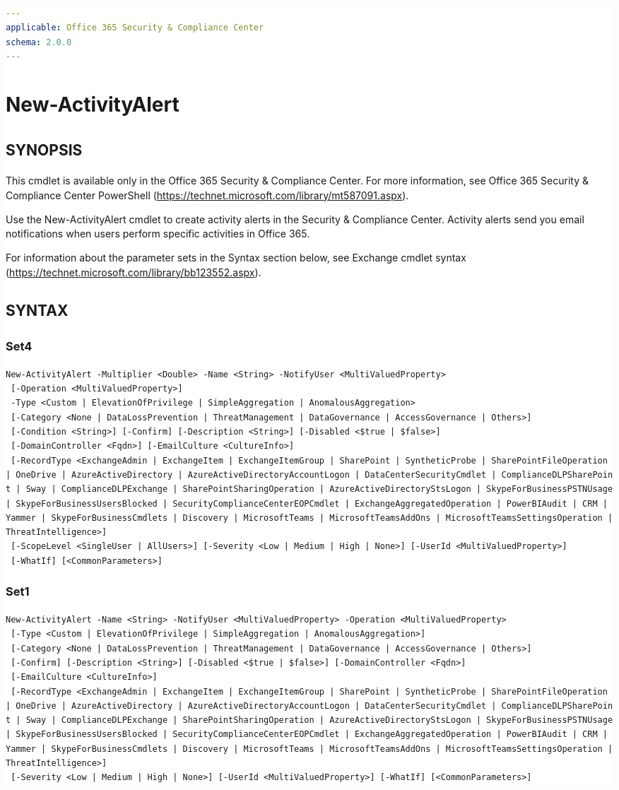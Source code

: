 ```yaml
---
applicable: Office 365 Security & Compliance Center
schema: 2.0.0
---
```


# New-ActivityAlert

## SYNOPSIS
This cmdlet is available only in the Office 365 Security & Compliance Center. For more information, see Office 365 Security & Compliance Center PowerShell (https://technet.microsoft.com/library/mt587091.aspx).

Use the New-ActivityAlert cmdlet to create activity alerts in the Security & Compliance Center. Activity alerts send you email notifications when users perform specific activities in Office 365.

For information about the parameter sets in the Syntax section below, see Exchange cmdlet syntax (https://technet.microsoft.com/library/bb123552.aspx).

## SYNTAX

### Set4
```
New-ActivityAlert -Multiplier <Double> -Name <String> -NotifyUser <MultiValuedProperty>
 [-Operation <MultiValuedProperty>]
 -Type <Custom | ElevationOfPrivilege | SimpleAggregation | AnomalousAggregation>
 [-Category <None | DataLossPrevention | ThreatManagement | DataGovernance | AccessGovernance | Others>]
 [-Condition <String>] [-Confirm] [-Description <String>] [-Disabled <$true | $false>]
 [-DomainController <Fqdn>] [-EmailCulture <CultureInfo>]
 [-RecordType <ExchangeAdmin | ExchangeItem | ExchangeItemGroup | SharePoint | SyntheticProbe | SharePointFileOperation | OneDrive | AzureActiveDirectory | AzureActiveDirectoryAccountLogon | DataCenterSecurityCmdlet | ComplianceDLPSharePoint | Sway | ComplianceDLPExchange | SharePointSharingOperation | AzureActiveDirectoryStsLogon | SkypeForBusinessPSTNUsage | SkypeForBusinessUsersBlocked | SecurityComplianceCenterEOPCmdlet | ExchangeAggregatedOperation | PowerBIAudit | CRM | Yammer | SkypeForBusinessCmdlets | Discovery | MicrosoftTeams | MicrosoftTeamsAddOns | MicrosoftTeamsSettingsOperation | ThreatIntelligence>]
 [-ScopeLevel <SingleUser | AllUsers>] [-Severity <Low | Medium | High | None>] [-UserId <MultiValuedProperty>]
 [-WhatIf] [<CommonParameters>]
```

### Set1
```
New-ActivityAlert -Name <String> -NotifyUser <MultiValuedProperty> -Operation <MultiValuedProperty>
 [-Type <Custom | ElevationOfPrivilege | SimpleAggregation | AnomalousAggregation>]
 [-Category <None | DataLossPrevention | ThreatManagement | DataGovernance | AccessGovernance | Others>]
 [-Confirm] [-Description <String>] [-Disabled <$true | $false>] [-DomainController <Fqdn>]
 [-EmailCulture <CultureInfo>]
 [-RecordType <ExchangeAdmin | ExchangeItem | ExchangeItemGroup | SharePoint | SyntheticProbe | SharePointFileOperation | OneDrive | AzureActiveDirectory | AzureActiveDirectoryAccountLogon | DataCenterSecurityCmdlet | ComplianceDLPSharePoint | Sway | ComplianceDLPExchange | SharePointSharingOperation | AzureActiveDirectoryStsLogon | SkypeForBusinessPSTNUsage | SkypeForBusinessUsersBlocked | SecurityComplianceCenterEOPCmdlet | ExchangeAggregatedOperation | PowerBIAudit | CRM | Yammer | SkypeForBusinessCmdlets | Discovery | MicrosoftTeams | MicrosoftTeamsAddOns | MicrosoftTeamsSettingsOperation | ThreatIntelligence>]
 [-Severity <Low | Medium | High | None>] [-UserId <MultiValuedProperty>] [-WhatIf] [<CommonParameters>]
```
